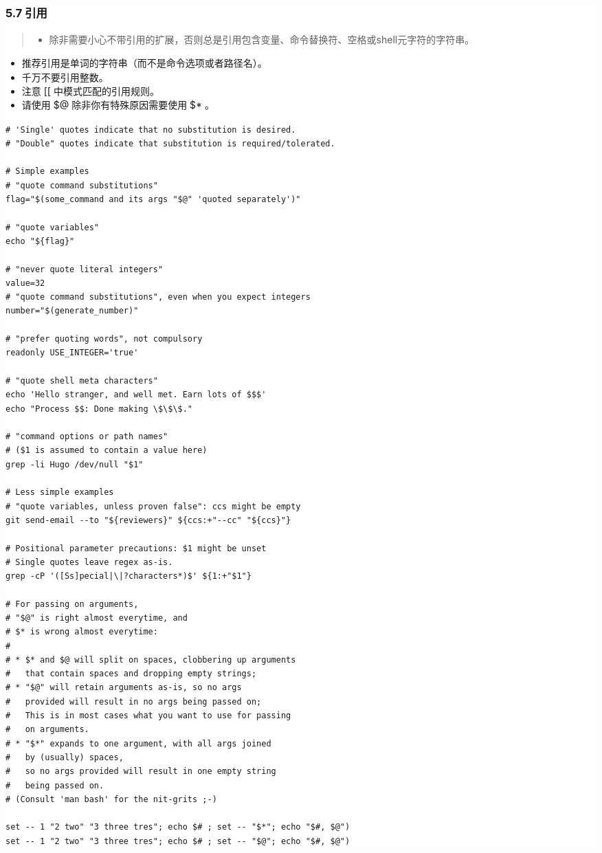 ### 5.7 引用

> - 除非需要小心不带引用的扩展，否则总是引用包含变量、命令替换符、空格或shell元字符的字符串。

- 推荐引用是单词的字符串（而不是命令选项或者路径名）。
- 千万不要引用整数。
- 注意 [[ 中模式匹配的引用规则。
- 请使用 $@ 除非你有特殊原因需要使用 $* 。

```shell
# 'Single' quotes indicate that no substitution is desired.
# "Double" quotes indicate that substitution is required/tolerated.

# Simple examples
# "quote command substitutions"
flag="$(some_command and its args "$@" 'quoted separately')"

# "quote variables"
echo "${flag}"

# "never quote literal integers"
value=32
# "quote command substitutions", even when you expect integers
number="$(generate_number)"

# "prefer quoting words", not compulsory
readonly USE_INTEGER='true'

# "quote shell meta characters"
echo 'Hello stranger, and well met. Earn lots of $$$'
echo "Process $$: Done making \$\$\$."

# "command options or path names"
# ($1 is assumed to contain a value here)
grep -li Hugo /dev/null "$1"

# Less simple examples
# "quote variables, unless proven false": ccs might be empty
git send-email --to "${reviewers}" ${ccs:+"--cc" "${ccs}"}

# Positional parameter precautions: $1 might be unset
# Single quotes leave regex as-is.
grep -cP '([Ss]pecial|\|?characters*)$' ${1:+"$1"}

# For passing on arguments,
# "$@" is right almost everytime, and
# $* is wrong almost everytime:
#
# * $* and $@ will split on spaces, clobbering up arguments
#   that contain spaces and dropping empty strings;
# * "$@" will retain arguments as-is, so no args
#   provided will result in no args being passed on;
#   This is in most cases what you want to use for passing
#   on arguments.
# * "$*" expands to one argument, with all args joined
#   by (usually) spaces,
#   so no args provided will result in one empty string
#   being passed on.
# (Consult 'man bash' for the nit-grits ;-)

set -- 1 "2 two" "3 three tres"; echo $# ; set -- "$*"; echo "$#, $@")
set -- 1 "2 two" "3 three tres"; echo $# ; set -- "$@"; echo "$#, $@")
```
